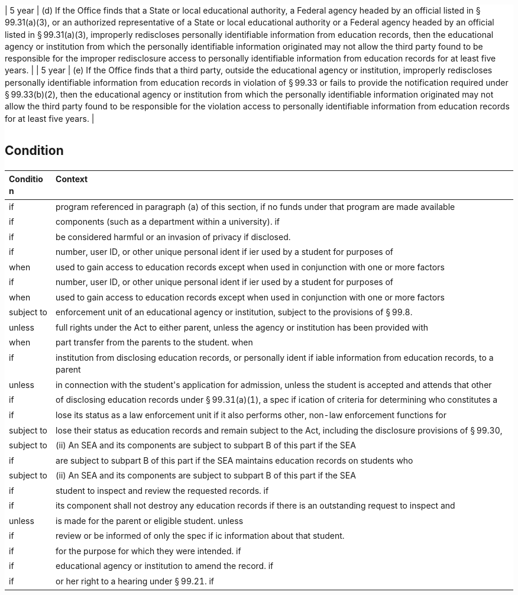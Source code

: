 | 5 year     | (d) If the Office finds that a State or local educational authority, a Federal agency headed by an official listed in &#167;&#8201;99.31(a)(3), or an authorized representative of a State or local educational authority or a Federal agency headed by an official listed in &#167;&#8201;99.31(a)(3), improperly rediscloses personally identifiable information from education records, then the educational agency or institution from which the personally identifiable information originated may not allow the third party found to be responsible for the improper redisclosure access to personally identifiable information from education records for at least five years. |
| 5 year     | (e) If the Office finds that a third party, outside the educational agency or institution, improperly rediscloses personally identifiable information from education records in violation of &#167;&#8201;99.33 or fails to provide the notification required under &#167;&#8201;99.33(b)(2), then the educational agency or institution from which the personally identifiable information originated may not allow the third party found to be responsible for the violation access to personally identifiable information from education records for at least five years.                                                                                                          |


## Condition

| Condition     | Context                                                                                                                                                |
|:--------------|:-------------------------------------------------------------------------------------------------------------------------------------------------------|
| if            | program referenced in paragraph (a) of this section, if no funds under that program are made available                                                 |
| if            | components (such as a department within a university). if                                                                                              |
| if            | be considered harmful or an invasion of privacy if  disclosed.                                                                                         |
| if            | number, user ID, or other unique personal ident if ier used by a student for purposes of                                                               |
| when          | used to gain access to education records except when used in conjunction with one or more factors                                                      |
| if            | number, user ID, or other unique personal ident if ier used by a student for purposes of                                                               |
| when          | used to gain access to education records except when used in conjunction with one or more factors                                                      |
| subject to    | enforcement unit of an educational agency or institution, subject to  the provisions of &#167;&#8201;99.8.                                             |
| unless        | full rights under the Act to either parent, unless the agency or institution has been provided with                                                    |
| when          | part transfer from the parents to the student. when                                                                                                    |
| if            | institution from disclosing education records, or personally ident if iable information from education records, to a parent                            |
| unless        | in connection with the student's application for admission, unless the student is accepted and attends that other                                      |
| if            | of disclosing education records under &#167;&#8201;99.31(a)(1), a spec if ication of criteria for determining who constitutes a                        |
| if            | lose its status as a law enforcement unit if it also performs other, non-law enforcement functions for                                                 |
| subject to    | lose their status as education records and remain subject to the Act, including the disclosure provisions of &#167;&#8201;99.30,                       |
| subject to    | (ii) An SEA and its components are  subject to subpart B of this part if the SEA                                                                       |
| if            | are subject to subpart B of this part if the SEA maintains education records on students who                                                           |
| subject to    | (ii) An SEA and its components are  subject to subpart B of this part if the SEA                                                                       |
| if            | student to inspect and review the requested records. if                                                                                                |
| if            | its component shall not destroy any education records if there is an outstanding request to inspect and                                                |
| unless        | is made for the parent or eligible student. unless                                                                                                     |
| if            | review or be informed of only the spec if ic information about that student.                                                                           |
| if            | for the purpose for which they were intended. if                                                                                                       |
| if            | educational agency or institution to amend the record. if                                                                                              |
| if            | or her right to a hearing under &#167;&#8201;99.21. if                                                                                                 |